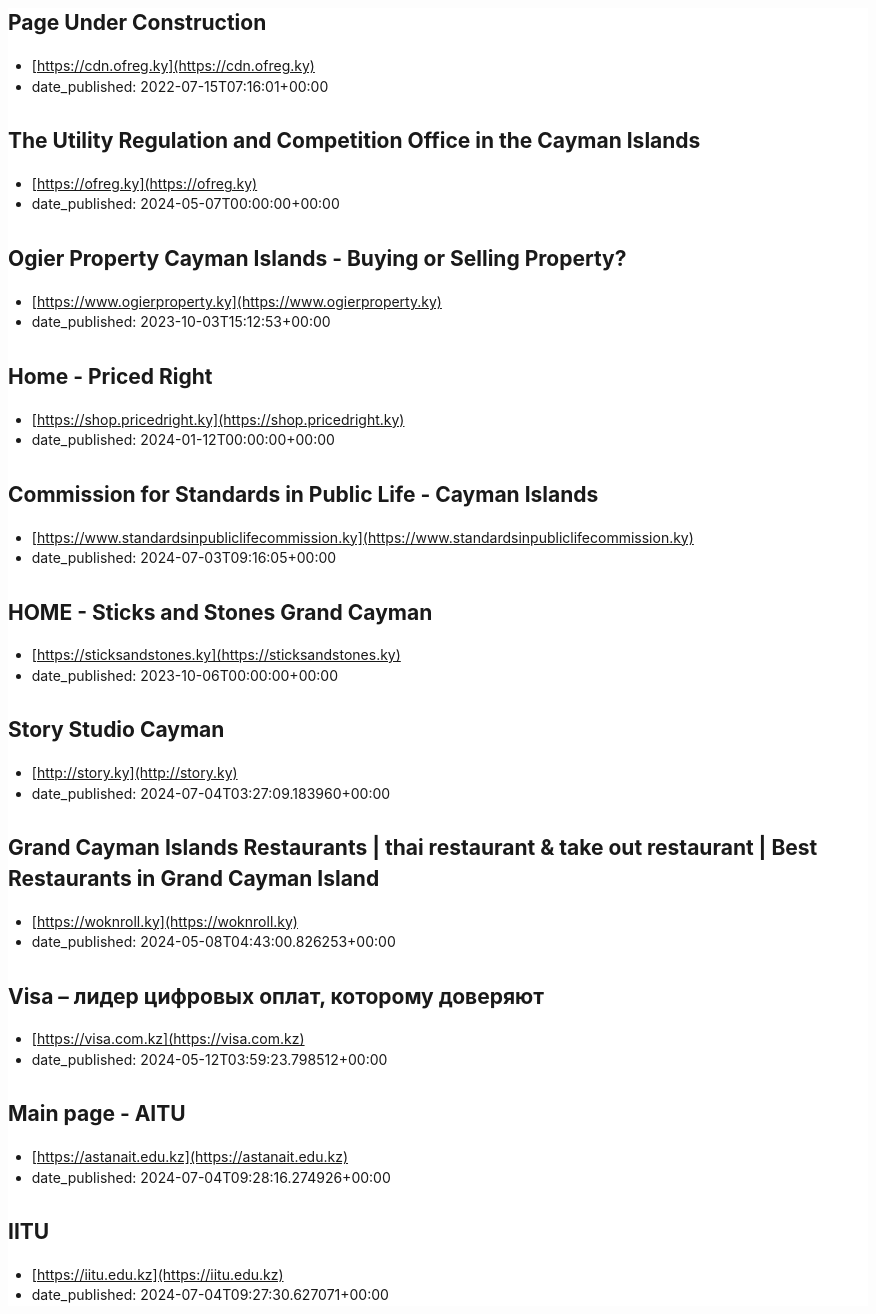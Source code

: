  ## Page Under Construction
 - [https://cdn.ofreg.ky](https://cdn.ofreg.ky)
 - date_published: 2022-07-15T07:16:01+00:00

 ## The Utility Regulation and Competition Office in the Cayman Islands
 - [https://ofreg.ky](https://ofreg.ky)
 - date_published: 2024-05-07T00:00:00+00:00

 ## Ogier Property Cayman Islands - Buying or Selling Property?
 - [https://www.ogierproperty.ky](https://www.ogierproperty.ky)
 - date_published: 2023-10-03T15:12:53+00:00

 ## Home - Priced Right
 - [https://shop.pricedright.ky](https://shop.pricedright.ky)
 - date_published: 2024-01-12T00:00:00+00:00

 ## Commission for Standards in Public Life - Cayman Islands
 - [https://www.standardsinpubliclifecommission.ky](https://www.standardsinpubliclifecommission.ky)
 - date_published: 2024-07-03T09:16:05+00:00

 ## HOME - Sticks and Stones Grand Cayman
 - [https://sticksandstones.ky](https://sticksandstones.ky)
 - date_published: 2023-10-06T00:00:00+00:00

 ## Story Studio Cayman
 - [http://story.ky](http://story.ky)
 - date_published: 2024-07-04T03:27:09.183960+00:00

 ## Grand Cayman Islands Restaurants | thai restaurant & take out restaurant | Best Restaurants in Grand Cayman Island
 - [https://woknroll.ky](https://woknroll.ky)
 - date_published: 2024-05-08T04:43:00.826253+00:00

 ## Visa – лидер цифровых оплат, которому доверяют
 - [https://visa.com.kz](https://visa.com.kz)
 - date_published: 2024-05-12T03:59:23.798512+00:00

 ## Main page - AITU
 - [https://astanait.edu.kz](https://astanait.edu.kz)
 - date_published: 2024-07-04T09:28:16.274926+00:00

 ## IITU
 - [https://iitu.edu.kz](https://iitu.edu.kz)
 - date_published: 2024-07-04T09:27:30.627071+00:00
